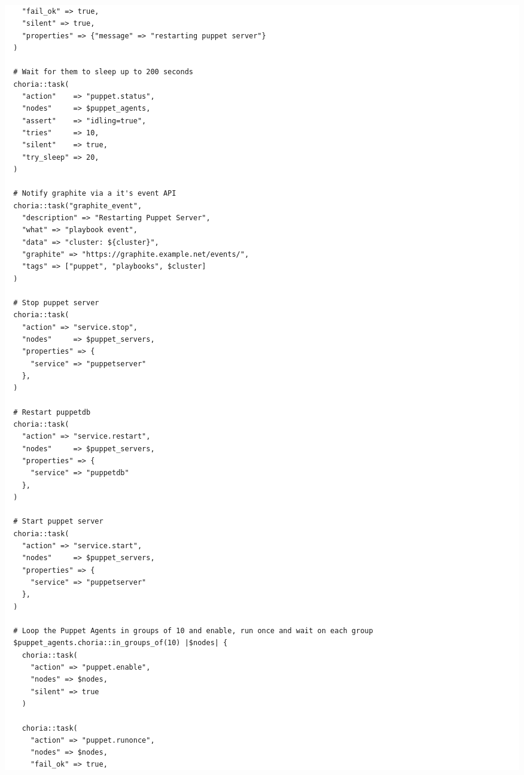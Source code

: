 ```puppet
    "fail_ok" => true,
    "silent" => true,
    "properties" => {"message" => "restarting puppet server"}
  )

  # Wait for them to sleep up to 200 seconds
  choria::task(
    "action"    => "puppet.status",
    "nodes"     => $puppet_agents,
    "assert"    => "idling=true",
    "tries"     => 10,
    "silent"    => true,
    "try_sleep" => 20,
  )

  # Notify graphite via a it's event API
  choria::task("graphite_event",
    "description" => "Restarting Puppet Server",
    "what" => "playbook event",
    "data" => "cluster: ${cluster}",
    "graphite" => "https://graphite.example.net/events/",
    "tags" => ["puppet", "playbooks", $cluster]
  )

  # Stop puppet server
  choria::task(
    "action" => "service.stop",
    "nodes"     => $puppet_servers,
    "properties" => {
      "service" => "puppetserver"
    },
  )

  # Restart puppetdb
  choria::task(
    "action" => "service.restart",
    "nodes"     => $puppet_servers,
    "properties" => {
      "service" => "puppetdb"
    },
  )

  # Start puppet server
  choria::task(
    "action" => "service.start",
    "nodes"     => $puppet_servers,
    "properties" => {
      "service" => "puppetserver"
    },
  )

  # Loop the Puppet Agents in groups of 10 and enable, run once and wait on each group
  $puppet_agents.choria::in_groups_of(10) |$nodes| {
    choria::task(
      "action" => "puppet.enable",
      "nodes" => $nodes,
      "silent" => true
    )

    choria::task(
      "action" => "puppet.runonce",
      "nodes" => $nodes,
      "fail_ok" => true,
```
